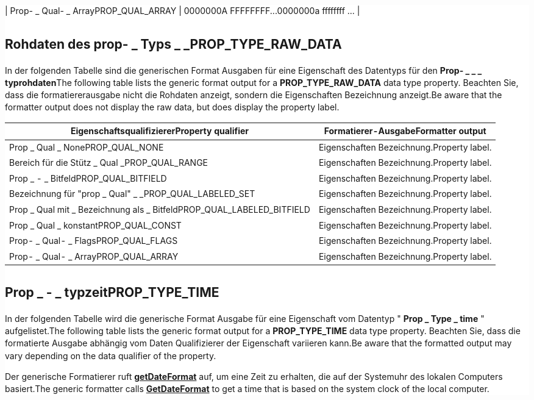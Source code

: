 | <span data-ttu-id="90f31-268">Prop- \_ Qual- \_ Array</span><span class="sxs-lookup"><span data-stu-id="90f31-268">PROP\_QUAL\_ARRAY</span></span>             | <span data-ttu-id="90f31-269">0000000A FFFFFFFF...</span><span class="sxs-lookup"><span data-stu-id="90f31-269">0000000a ffffffff ...</span></span>                                                                                                                                                                                                                                                                                                                                                                                                                                                                                                                                                                         |



 

## <a name="prop_type_raw_data"></a><span data-ttu-id="90f31-270">Rohdaten des prop- \_ Typs \_ \_</span><span class="sxs-lookup"><span data-stu-id="90f31-270">PROP\_TYPE\_RAW\_DATA</span></span>

<span data-ttu-id="90f31-271">In der folgenden Tabelle sind die generischen Format Ausgaben für eine Eigenschaft des Datentyps für den **Prop- \_ \_ \_ typrohdaten**</span><span class="sxs-lookup"><span data-stu-id="90f31-271">The following table lists the generic format output for a **PROP\_TYPE\_RAW\_DATA** data type property.</span></span> <span data-ttu-id="90f31-272">Beachten Sie, dass die formatiererausgabe nicht die Rohdaten anzeigt, sondern die Eigenschaften Bezeichnung anzeigt.</span><span class="sxs-lookup"><span data-stu-id="90f31-272">Be aware that the formatter output does not display the raw data, but does display the property label.</span></span>



| <span data-ttu-id="90f31-273">Eigenschaftsqualifizierer</span><span class="sxs-lookup"><span data-stu-id="90f31-273">Property qualifier</span></span>            | <span data-ttu-id="90f31-274">Formatierer-Ausgabe</span><span class="sxs-lookup"><span data-stu-id="90f31-274">Formatter output</span></span> |
|-------------------------------|------------------|
| <span data-ttu-id="90f31-275">Prop \_ Qual \_ None</span><span class="sxs-lookup"><span data-stu-id="90f31-275">PROP\_QUAL\_NONE</span></span>              | <span data-ttu-id="90f31-276">Eigenschaften Bezeichnung.</span><span class="sxs-lookup"><span data-stu-id="90f31-276">Property label.</span></span>  |
| <span data-ttu-id="90f31-277">Bereich für die Stütz \_ Qual \_</span><span class="sxs-lookup"><span data-stu-id="90f31-277">PROP\_QUAL\_RANGE</span></span>             | <span data-ttu-id="90f31-278">Eigenschaften Bezeichnung.</span><span class="sxs-lookup"><span data-stu-id="90f31-278">Property label.</span></span>  |
| <span data-ttu-id="90f31-279">Prop \_ - \_ Bitfeld</span><span class="sxs-lookup"><span data-stu-id="90f31-279">PROP\_QUAL\_BITFIELD</span></span>          | <span data-ttu-id="90f31-280">Eigenschaften Bezeichnung.</span><span class="sxs-lookup"><span data-stu-id="90f31-280">Property label.</span></span>  |
| <span data-ttu-id="90f31-281">Bezeichnung für "prop \_ Qual" \_ \_</span><span class="sxs-lookup"><span data-stu-id="90f31-281">PROP\_QUAL\_LABELED\_SET</span></span>      | <span data-ttu-id="90f31-282">Eigenschaften Bezeichnung.</span><span class="sxs-lookup"><span data-stu-id="90f31-282">Property label.</span></span>  |
| <span data-ttu-id="90f31-283">Prop \_ Qual mit \_ Bezeichnung als \_ Bitfeld</span><span class="sxs-lookup"><span data-stu-id="90f31-283">PROP\_QUAL\_LABELED\_BITFIELD</span></span> | <span data-ttu-id="90f31-284">Eigenschaften Bezeichnung.</span><span class="sxs-lookup"><span data-stu-id="90f31-284">Property label.</span></span>  |
| <span data-ttu-id="90f31-285">Prop \_ Qual \_ konstant</span><span class="sxs-lookup"><span data-stu-id="90f31-285">PROP\_QUAL\_CONST</span></span>             | <span data-ttu-id="90f31-286">Eigenschaften Bezeichnung.</span><span class="sxs-lookup"><span data-stu-id="90f31-286">Property label.</span></span>  |
| <span data-ttu-id="90f31-287">Prop- \_ Qual- \_ Flags</span><span class="sxs-lookup"><span data-stu-id="90f31-287">PROP\_QUAL\_FLAGS</span></span>             | <span data-ttu-id="90f31-288">Eigenschaften Bezeichnung.</span><span class="sxs-lookup"><span data-stu-id="90f31-288">Property label.</span></span>  |
| <span data-ttu-id="90f31-289">Prop- \_ Qual- \_ Array</span><span class="sxs-lookup"><span data-stu-id="90f31-289">PROP\_QUAL\_ARRAY</span></span>             | <span data-ttu-id="90f31-290">Eigenschaften Bezeichnung.</span><span class="sxs-lookup"><span data-stu-id="90f31-290">Property label.</span></span>  |



 

## <a name="prop_type_time"></a><span data-ttu-id="90f31-291">Prop \_ - \_ typzeit</span><span class="sxs-lookup"><span data-stu-id="90f31-291">PROP\_TYPE\_TIME</span></span>

<span data-ttu-id="90f31-292">In der folgenden Tabelle wird die generische Format Ausgabe für eine Eigenschaft vom Datentyp " **Prop \_ Type \_ time** " aufgelistet.</span><span class="sxs-lookup"><span data-stu-id="90f31-292">The following table lists the generic format output for a **PROP\_TYPE\_TIME** data type property.</span></span> <span data-ttu-id="90f31-293">Beachten Sie, dass die formatierte Ausgabe abhängig vom Daten Qualifizierer der Eigenschaft variieren kann.</span><span class="sxs-lookup"><span data-stu-id="90f31-293">Be aware that the formatted output may vary depending on the data qualifier of the property.</span></span>

<span data-ttu-id="90f31-294">Der generische Formatierer ruft [**getDateFormat**](/windows/desktop/api/datetimeapi/nf-datetimeapi-getdateformata) auf, um eine Zeit zu erhalten, die auf der Systemuhr des lokalen Computers basiert.</span><span class="sxs-lookup"><span data-stu-id="90f31-294">The generic formatter calls [**GetDateFormat**](/windows/desktop/api/datetimeapi/nf-datetimeapi-getdateformata) to get a time that is based on the system clock of the local computer.</span></span>

